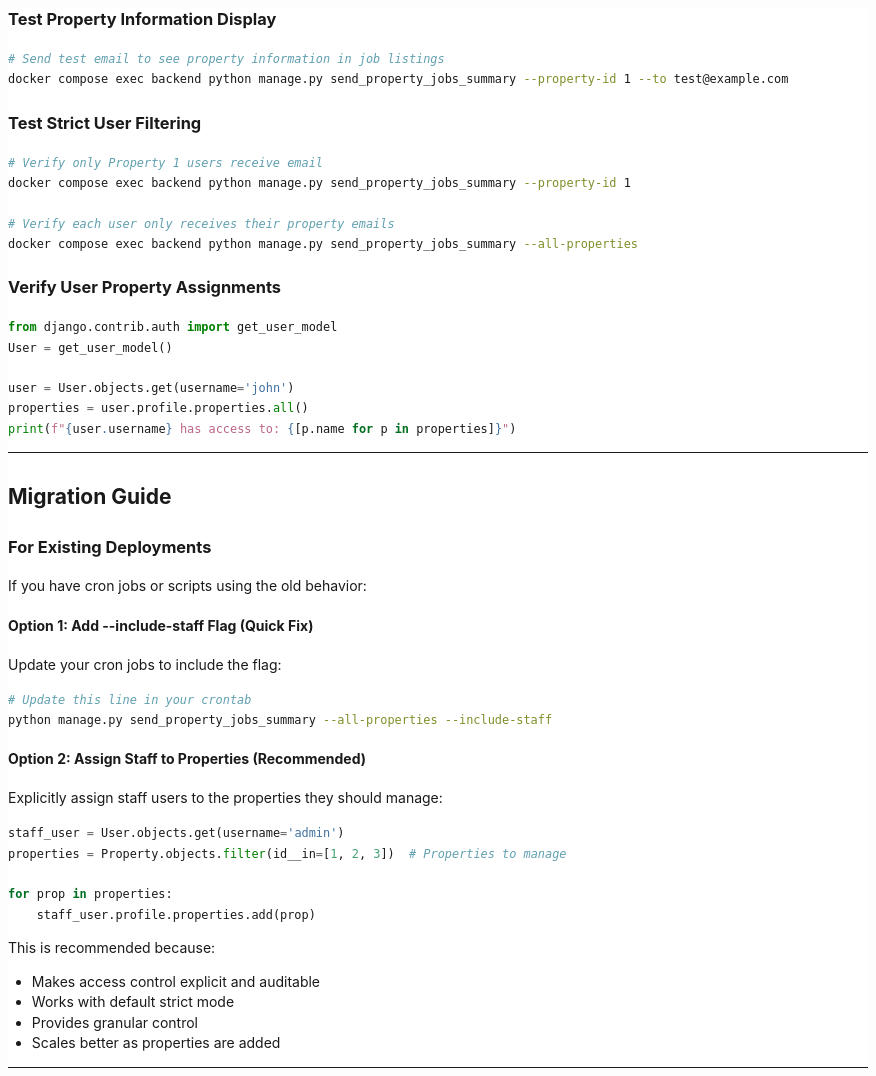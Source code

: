 ### Test Property Information Display
```bash
# Send test email to see property information in job listings
docker compose exec backend python manage.py send_property_jobs_summary --property-id 1 --to test@example.com
```

### Test Strict User Filtering
```bash
# Verify only Property 1 users receive email
docker compose exec backend python manage.py send_property_jobs_summary --property-id 1

# Verify each user only receives their property emails
docker compose exec backend python manage.py send_property_jobs_summary --all-properties
```

### Verify User Property Assignments
```python
from django.contrib.auth import get_user_model
User = get_user_model()

user = User.objects.get(username='john')
properties = user.profile.properties.all()
print(f"{user.username} has access to: {[p.name for p in properties]}")
```

---

## Migration Guide

### For Existing Deployments

If you have cron jobs or scripts using the old behavior:

#### Option 1: Add --include-staff Flag (Quick Fix)
Update your cron jobs to include the flag:
```bash
# Update this line in your crontab
python manage.py send_property_jobs_summary --all-properties --include-staff
```

#### Option 2: Assign Staff to Properties (Recommended)
Explicitly assign staff users to the properties they should manage:
```python
staff_user = User.objects.get(username='admin')
properties = Property.objects.filter(id__in=[1, 2, 3])  # Properties to manage

for prop in properties:
    staff_user.profile.properties.add(prop)
```

This is recommended because:
- Makes access control explicit and auditable
- Works with default strict mode
- Provides granular control
- Scales better as properties are added

---